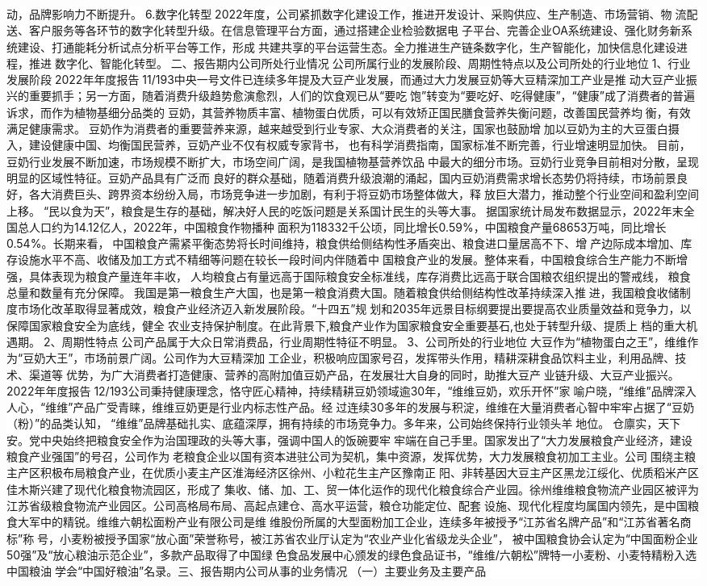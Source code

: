 动，品牌影响力不断提升。
6.数字化转型
2022年度，公司紧抓数字化建设工作，推进开发设计、采购供应、生产制造、市场营销、物
流配送、客户服务等各环节的数字化转型升级。在信息管理平台方面，通过搭建企业检验数据电
子平台、完善企业OA系统建设、强化财务新系统建设、打通能耗分析试点分析平台等工作，形成
共建共享的平台运营生态。全力推进生产链条数字化，生产智能化，加快信息化建设进程，推进
数字化、智能化转型。
二、报告期内公司所处行业情况
公司所属行业的发展阶段、周期性特点以及公司所处的行业地位
1、行业发展阶段
2022年年度报告
11/193中央一号文件已连续多年提及大豆产业发展，而通过大力发展豆奶等大豆精深加工产业是推
动大豆产业振兴的重要抓手；另一方面，随着消费升级趋势愈演愈烈，人们的饮食观已从“要吃
饱”转变为“要吃好、吃得健康”，“健康”成了消费者的普遍诉求，而作为植物基细分品类的
豆奶，其营养物质丰富、植物蛋白优质，可以有效矫正国民膳食营养失衡问题，改善国民营养均
衡，有效满足健康需求。
豆奶作为消费者的重要营养来源，越来越受到行业专家、大众消费者的关注，国家也鼓励增
加以豆奶为主的大豆蛋白摄入，建设健康中国、均衡国民营养，豆奶产业不仅有权威专家背书，
也有科学消费指南，国家标准不断完善，行业增速明显加快。
目前，豆奶行业发展不断加速，市场规模不断扩大，市场空间广阔，是我国植物基营养饮品
中最大的细分市场。豆奶行业竞争目前相对分散，呈现明显的区域性特征。豆奶产品具有广泛而
良好的群众基础，随着消费升级浪潮的涌起，国内豆奶消费需求增长态势仍将持续，市场前景良
好，各大消费巨头、跨界资本纷纷入局，市场竞争进一步加剧，有利于将豆奶市场整体做大，释
放巨大潜力，推动整个行业空间和盈利空间上移。
“民以食为天”，粮食是生存的基础，解决好人民的吃饭问题是关系国计民生的头等大事。
据国家统计局发布数据显示，2022年末全国总人口约为14.12亿人，2022年，中国粮食作物播种
面积为118332千公顷，同比增长0.59%，中国粮食产量68653万吨，同比增长0.54%。长期来看，
中国粮食产需紧平衡态势将长时间维持，粮食供给侧结构性矛盾突出、粮食进口量居高不下、增
产边际成本增加、库存设施水平不高、收储及加工方式不精细等问题在较长一段时间内伴随着中
国粮食产业的发展。整体来看，中国粮食综合生产能力不断增强，具体表现为粮食产量连年丰收，
人均粮食占有量远高于国际粮食安全标准线，库存消费比远高于联合国粮农组织提出的警戒线，
粮食总量和数量有充分保障。
我国是第一粮食生产大国，也是第一粮食消费大国。随着粮食供给侧结构性改革持续深入推
进，我国粮食收储制度市场化改革取得显著成效，粮食产业经济迈入新发展阶段。“十四五”规
划和2035年远景目标纲要提出要提高农业质量效益和竞争力，以保障国家粮食安全为底线，健全
农业支持保护制度。在此背景下,粮食产业作为国家粮食安全重要基石,也处于转型升级、提质上
档的重大机遇期。
2、周期性特点
公司产品属于大众日常消费品，行业周期性特征不明显。
3、公司所处的行业地位
大豆作为“植物蛋白之王”，维维作为“豆奶大王”，市场前景广阔。公司作为大豆精深加
工企业，积极响应国家号召，发挥带头作用，精耕深耕食品饮料主业，利用品牌、技术、渠道等
优势，为广大消费者打造健康、营养的高附加值豆奶产品，在发展壮大自身的同时，助推大豆产
业链升级、大豆产业振兴。
2022年年度报告
12/193公司秉持健康理念，恪守匠心精神，持续精耕豆奶领域逾30年，“维维豆奶，欢乐开怀”家
喻户晓，“维维”品牌深入人心，“维维”产品广受青睐，维维豆奶更是行业内标志性产品。经
过连续30多年的发展与积淀，维维在大量消费者心智中牢牢占据了“豆奶（粉）”的品类认知，
“维维”品牌基础扎实、底蕴深厚，拥有持续的市场竞争力。多年来，公司始终保持行业领头羊
地位。
仓廪实，天下安。党中央始终把粮食安全作为治国理政的头等大事，强调中国人的饭碗要牢
牢端在自己手里。国家发出了“大力发展粮食产业经济，建设粮食产业强国”的号召，公司作为
老粮食企业以国有资本进驻公司为契机，集中资源，发挥优势，大力发展粮食初加工主业。公司
围绕主粮主产区积极布局粮食产业，在优质小麦主产区淮海经济区徐州、小粒花生主产区豫南正
阳、非转基因大豆主产区黑龙江绥化、优质稻米产区佳木斯兴建了现代化粮食物流园区，形成了
集收、储、加、工、贸一体化运作的现代化粮食综合产业园。徐州维维粮食物流产业园区被评为
江苏省级粮食物流产业园区。公司高格局布局、高起点建仓、高水平运营，粮仓功能定位、配套
设施、现代化程度均属国内领先，是中国粮食大军中的精锐。维维六朝松面粉产业有限公司是维
维股份所属的大型面粉加工企业，连续多年被授予“江苏省名牌产品”和“江苏省著名商标”称
号，小麦粉被授予国家“放心面”荣誉称号，被江苏省农业厅认定为“农业产业化省级龙头企业”，
被中国粮食协会认定为“中国面粉企业50强”及“放心粮油示范企业”，多款产品取得了中国绿
色食品发展中心颁发的绿色食品证书，“维维/六朝松”牌特一小麦粉、小麦特精粉入选中国粮油
学会“中国好粮油”名录。三、报告期内公司从事的业务情况
（一）主要业务及主要产品